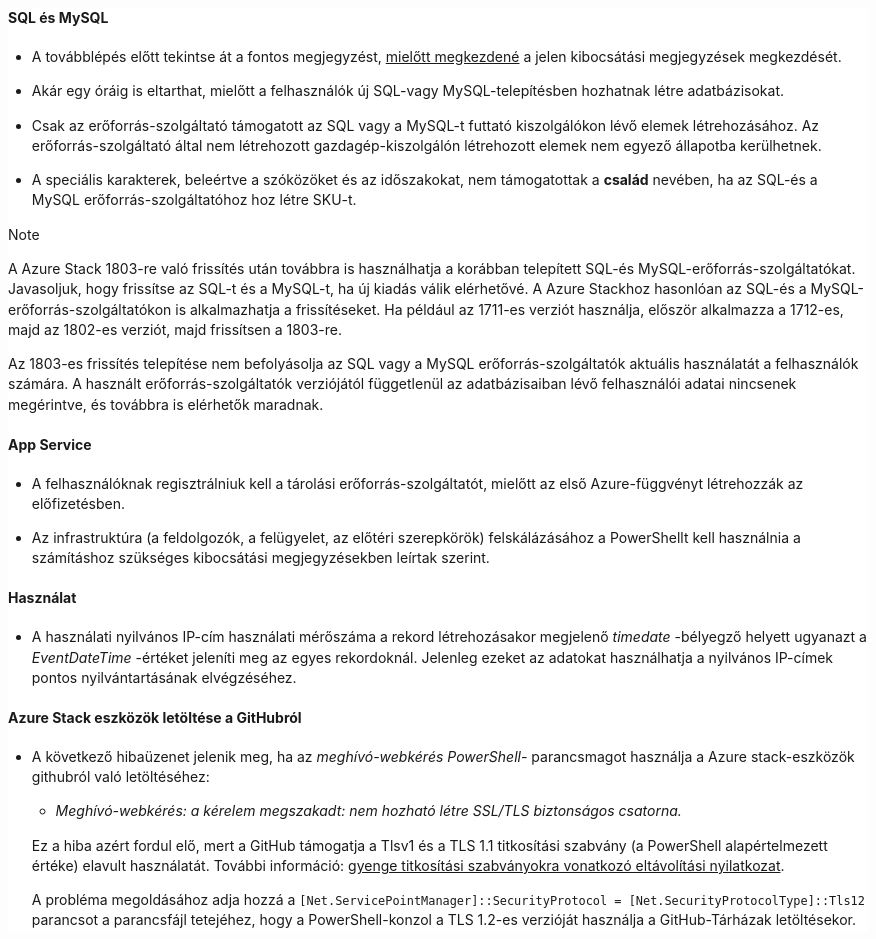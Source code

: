 
#### <a name="sql-and-mysql"></a>SQL és MySQL
- A továbblépés előtt tekintse át a fontos megjegyzést, [mielőtt megkezdené](#before-you-begin) a jelen kibocsátási megjegyzések megkezdését.

- Akár egy óráig is eltarthat, mielőtt a felhasználók új SQL-vagy MySQL-telepítésben hozhatnak létre adatbázisokat.

- Csak az erőforrás-szolgáltató támogatott az SQL vagy a MySQL-t futtató kiszolgálókon lévő elemek létrehozásához. Az erőforrás-szolgáltató által nem létrehozott gazdagép-kiszolgálón létrehozott elemek nem egyező állapotba kerülhetnek.  

 
- A speciális karakterek, beleértve a szóközöket és az időszakokat, nem támogatottak a **család** nevében, ha az SQL-és a MySQL erőforrás-szolgáltatóhoz hoz létre SKU-t.

> [!NOTE]  
> A Azure Stack 1803-re való frissítés után továbbra is használhatja a korábban telepített SQL-és MySQL-erőforrás-szolgáltatókat.  Javasoljuk, hogy frissítse az SQL-t és a MySQL-t, ha új kiadás válik elérhetővé. A Azure Stackhoz hasonlóan az SQL-és a MySQL-erőforrás-szolgáltatókon is alkalmazhatja a frissítéseket.  Ha például az 1711-es verziót használja, először alkalmazza a 1712-es, majd az 1802-es verziót, majd frissítsen a 1803-re.      
>   
> Az 1803-es frissítés telepítése nem befolyásolja az SQL vagy a MySQL erőforrás-szolgáltatók aktuális használatát a felhasználók számára.
> A használt erőforrás-szolgáltatók verziójától függetlenül az adatbázisaiban lévő felhasználói adatai nincsenek megérintve, és továbbra is elérhetők maradnak.    



#### <a name="app-service"></a>App Service
- A felhasználóknak regisztrálniuk kell a tárolási erőforrás-szolgáltatót, mielőtt az első Azure-függvényt létrehozzák az előfizetésben.

- Az infrastruktúra (a feldolgozók, a felügyelet, az előtéri szerepkörök) felskálázásához a PowerShellt kell használnia a számításhoz szükséges kibocsátási megjegyzésekben leírtak szerint.


#### <a name="usage"></a>Használat  
- A használati nyilvános IP-cím használati mérőszáma a rekord létrehozásakor megjelenő *timedate* -bélyegző helyett ugyanazt a *EventDateTime* -értéket jeleníti meg az egyes rekordoknál. Jelenleg ezeket az adatokat használhatja a nyilvános IP-címek pontos nyilvántartásának elvégzéséhez.



#### <a name="downloading-azure-stack-tools-from-github"></a>Azure Stack eszközök letöltése a GitHubról
- A következő hibaüzenet jelenik meg, ha az *meghívó-webkérés PowerShell-* parancsmagot használja a Azure stack-eszközök githubról való letöltéséhez:     
    -  *Meghívó-webkérés: a kérelem megszakadt: nem hozható létre SSL/TLS biztonságos csatorna.*     

  Ez a hiba azért fordul elő, mert a GitHub támogatja a Tlsv1 és a TLS 1.1 titkosítási szabvány (a PowerShell alapértelmezett értéke) elavult használatát. További információ: [gyenge titkosítási szabványokra vonatkozó eltávolítási nyilatkozat](https://githubengineering.com/crypto-removal-notice/).

  A probléma megoldásához adja hozzá a `[Net.ServicePointManager]::SecurityProtocol = [Net.SecurityProtocolType]::Tls12` parancsot a parancsfájl tetejéhez, hogy a PowerShell-konzol a TLS 1.2-es verzióját használja a GitHub-Tárházak letöltésekor.
